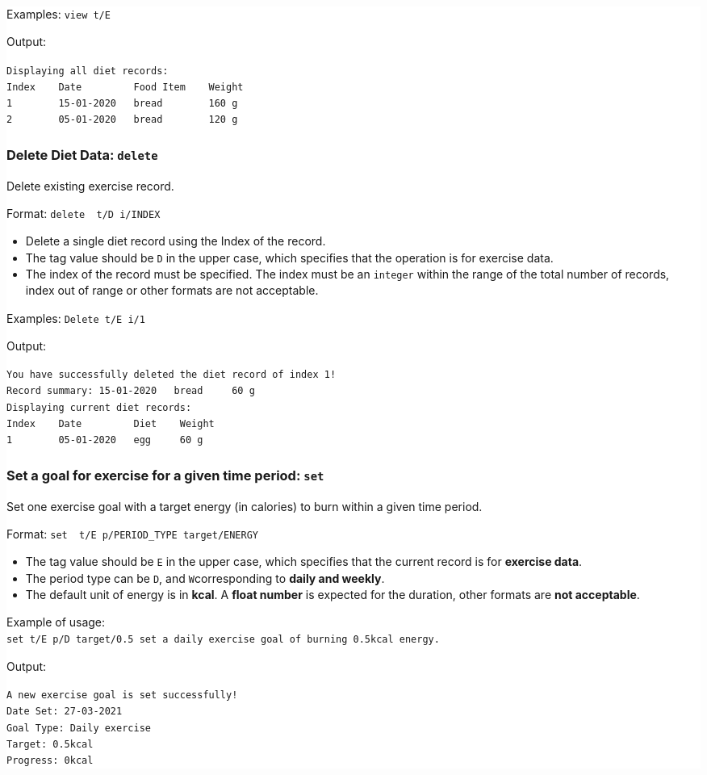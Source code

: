Examples:
`view t/E`

Output:
```
Displaying all diet records:
Index    Date         Food Item    Weight
1        15-01-2020   bread        160 g
2        05-01-2020   bread        120 g
```
### Delete Diet Data: `delete`

Delete existing exercise record.

Format: `delete  t/D i/INDEX`

* Delete a single diet record using the Index of the record.
* The tag value should be `D` in the upper case, which specifies that the operation is for exercise data.
* The index of the record must be specified. The index must be an `integer` within the range of the total number of records, index out of range or other formats are not acceptable.

Examples:
`Delete t/E i/1`

Output:
```
You have successfully deleted the diet record of index 1!
Record summary: 15-01-2020   bread     60 g
Displaying current diet records:
Index    Date         Diet    Weight
1        05-01-2020   egg     60 g
```

### Set a goal for exercise for a given time period: `set`
Set one exercise goal with a target energy (in calories) to burn within a given time period.

Format: `set  t/E p/PERIOD_TYPE target/ENERGY`
 
* The tag value should be `E` in the upper case, which specifies that the current record is for **exercise data**.
* The period type can be `D`, and `W`corresponding to **daily and weekly**. 
* The default unit of energy is in **kcal**. A **float number** is expected for the duration, other formats are **not acceptable**.

Example of usage:  
`set t/E p/D target/0.5 set a daily exercise goal of burning 0.5kcal energy.`

Output:
```
A new exercise goal is set successfully!
Date Set: 27-03-2021
Goal Type: Daily exercise
Target: 0.5kcal
Progress: 0kcal
```
